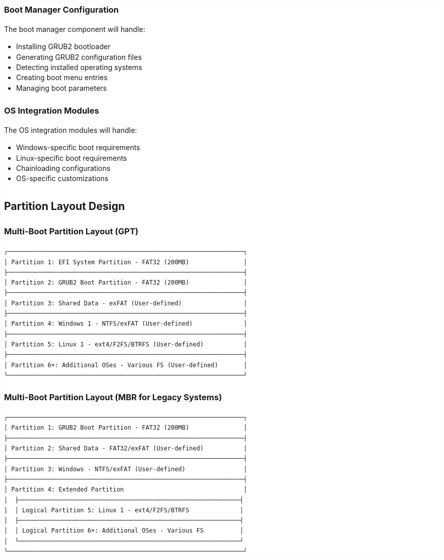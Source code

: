 ### Boot Manager Configuration

The boot manager component will handle:
- Installing GRUB2 bootloader
- Generating GRUB2 configuration files
- Detecting installed operating systems
- Creating boot menu entries
- Managing boot parameters

### OS Integration Modules

The OS integration modules will handle:
- Windows-specific boot requirements
- Linux-specific boot requirements
- Chainloading configurations
- OS-specific customizations

## Partition Layout Design

### Multi-Boot Partition Layout (GPT)

```
┌─────────────────────────────────────────────────────────────────┐
│ Partition 1: EFI System Partition - FAT32 (200MB)               │
├─────────────────────────────────────────────────────────────────┤
│ Partition 2: GRUB2 Boot Partition - FAT32 (200MB)               │
├─────────────────────────────────────────────────────────────────┤
│ Partition 3: Shared Data - exFAT (User-defined)                 │
├─────────────────────────────────────────────────────────────────┤
│ Partition 4: Windows 1 - NTFS/exFAT (User-defined)              │
├─────────────────────────────────────────────────────────────────┤
│ Partition 5: Linux 1 - ext4/F2FS/BTRFS (User-defined)           │
├─────────────────────────────────────────────────────────────────┤
│ Partition 6+: Additional OSes - Various FS (User-defined)       │
└─────────────────────────────────────────────────────────────────┘
```

### Multi-Boot Partition Layout (MBR for Legacy Systems)

```
┌─────────────────────────────────────────────────────────────────┐
│ Partition 1: GRUB2 Boot Partition - FAT32 (200MB)               │
├─────────────────────────────────────────────────────────────────┤
│ Partition 2: Shared Data - FAT32/exFAT (User-defined)           │
├─────────────────────────────────────────────────────────────────┤
│ Partition 3: Windows - NTFS/exFAT (User-defined)                │
├─────────────────────────────────────────────────────────────────┤
│ Partition 4: Extended Partition                                 │
│  ├─────────────────────────────────────────────────────────────┤
│  │ Logical Partition 5: Linux 1 - ext4/F2FS/BTRFS              │
│  ├─────────────────────────────────────────────────────────────┤
│  │ Logical Partition 6+: Additional OSes - Various FS          │
│  └─────────────────────────────────────────────────────────────┘
└─────────────────────────────────────────────────────────────────┘
```
